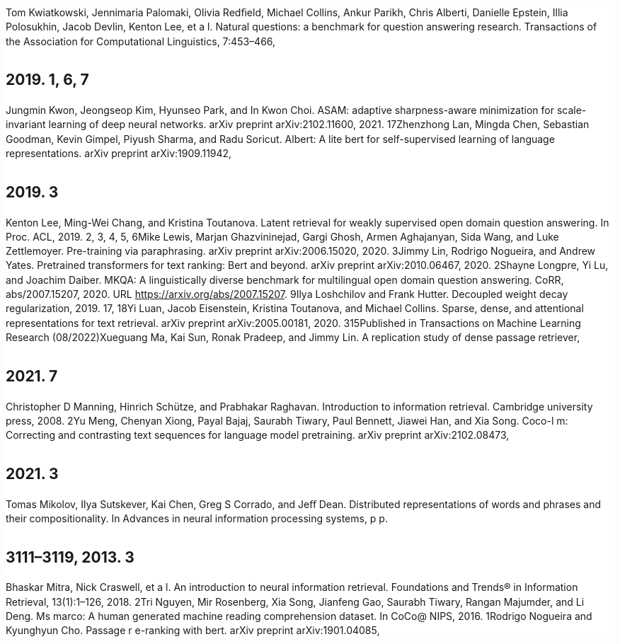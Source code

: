 Tom Kwiatkowski, Jennimaria Palomaki, Olivia Redﬁeld, Michael Collins, Ankur Parikh, Chris Alberti, Danielle Epstein, Illia Polosukhin, Jacob Devlin, Kenton Lee, et a l. Natural questions: a benchmark for question answering research. Transactions of the Association for Computational Linguistics, 7:453–466,


## 2019. 1, 6, 7

Jungmin Kwon, Jeongseop Kim, Hyunseo Park, and In Kwon Choi. ASAM: adaptive sharpness-aware minimization for scale-invariant learning of deep neural networks. arXiv preprint arXiv:2102.11600, 2021. 17Zhenzhong Lan, Mingda Chen, Sebastian Goodman, Kevin Gimpel, Piyush Sharma, and Radu Soricut. Albert: A lite bert for self-supervised learning of language representations. arXiv preprint arXiv:1909.11942,


## 2019. 3

Kenton Lee, Ming-Wei Chang, and Kristina Toutanova. Latent retrieval for weakly supervised open domain question answering. In Proc. ACL, 2019. 2, 3, 4, 5, 6Mike Lewis, Marjan Ghazvininejad, Gargi Ghosh, Armen Aghajanyan, Sida Wang, and Luke Zettlemoyer. Pre-training via paraphrasing. arXiv preprint arXiv:2006.15020, 2020. 3Jimmy Lin, Rodrigo Nogueira, and Andrew Yates. Pretrained transformers for text ranking: Bert and beyond. arXiv preprint arXiv:2010.06467, 2020. 2Shayne Longpre, Yi Lu, and Joachim Daiber. MKQA: A linguistically diverse benchmark for multilingual open domain question answering. CoRR, abs/2007.15207, 2020. URL https://arxiv.org/abs/2007.15207. 9Ilya Loshchilov and Frank Hutter. Decoupled weight decay regularization, 2019. 17, 18Yi Luan, Jacob Eisenstein, Kristina Toutanova, and Michael Collins. Sparse, dense, and attentional representations for text retrieval. arXiv preprint arXiv:2005.00181, 2020. 315Published in Transactions on Machine Learning Research (08/2022)Xueguang Ma, Kai Sun, Ronak Pradeep, and Jimmy Lin. A replication study of dense passage retriever,


## 2021. 7

Christopher D Manning, Hinrich Schütze, and Prabhakar Raghavan. Introduction to information retrieval. Cambridge university press, 2008. 2Yu Meng, Chenyan Xiong, Payal Bajaj, Saurabh Tiwary, Paul Bennett, Jiawei Han, and Xia Song. Coco-l m: Correcting and contrasting text sequences for language model pretraining. arXiv preprint arXiv:2102.08473,


## 2021. 3

Tomas Mikolov, Ilya Sutskever, Kai Chen, Greg S Corrado, and Jeﬀ Dean. Distributed representations of words and phrases and their compositionality. In Advances in neural information processing systems, p p.


## 3111–3119, 2013. 3

Bhaskar Mitra, Nick Craswell, et a l. An introduction to neural information retrieval. Foundations and Trends® in Information Retrieval, 13(1):1–126, 2018. 2Tri Nguyen, Mir Rosenberg, Xia Song, Jianfeng Gao, Saurabh Tiwary, Rangan Majumder, and Li Deng. Ms marco: A human generated machine reading comprehension dataset. In CoCo@ NIPS, 2016. 1Rodrigo Nogueira and Kyunghyun Cho. Passage r e-ranking with bert. arXiv preprint arXiv:1901.04085,
